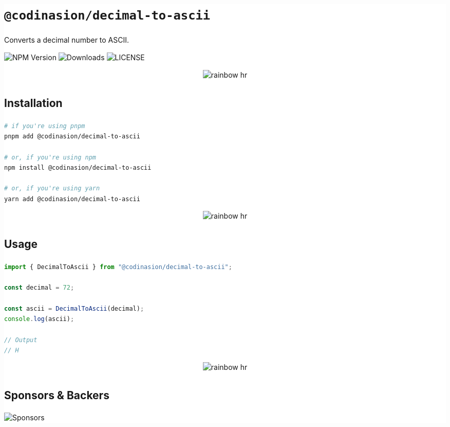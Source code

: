 # `@codinasion/decimal-to-ascii`

Converts a decimal number to ASCII.

![NPM Version](https://img.shields.io/npm/v/%40codinasion%2Fdecimal-to-ascii?color=33cd56&logo=npm) ![Downloads](https://img.shields.io/npm/dm/%40codinasion%2Fdecimal-to-ascii?logo=docusign&label=Downloads&logoColor=white) ![LICENSE](https://img.shields.io/npm/l/%40codinasion%2Fdecimal-to-ascii?logo=googledocs&logoColor=white&label=LICENSE)

<div align="center">
  <img src="https://raw.githubusercontent.com/codinasion/codinasion/master/assets/rainbow-hr.png" alt="rainbow hr" width="100%" height="70%">
</div>

## Installation

```bash
# if you're using pnpm
pnpm add @codinasion/decimal-to-ascii

# or, if you're using npm
npm install @codinasion/decimal-to-ascii

# or, if you're using yarn
yarn add @codinasion/decimal-to-ascii
```

<div align="center">
  <img src="https://raw.githubusercontent.com/codinasion/codinasion/master/assets/rainbow-hr.png" alt="rainbow hr" width="100%" height="70%">
</div>

## Usage

```javascript
import { DecimalToAscii } from "@codinasion/decimal-to-ascii";

const decimal = 72;

const ascii = DecimalToAscii(decimal);
console.log(ascii);

// Output
// H
```

<div align="center">
  <img src="https://raw.githubusercontent.com/codinasion/codinasion/master/assets/rainbow-hr.png" alt="rainbow hr" width="100%" height="70%">
</div>

## Sponsors & Backers

![Sponsors](https://raw.githubusercontent.com/codinasion/sponsors/sponsors/sponsors.svg)
